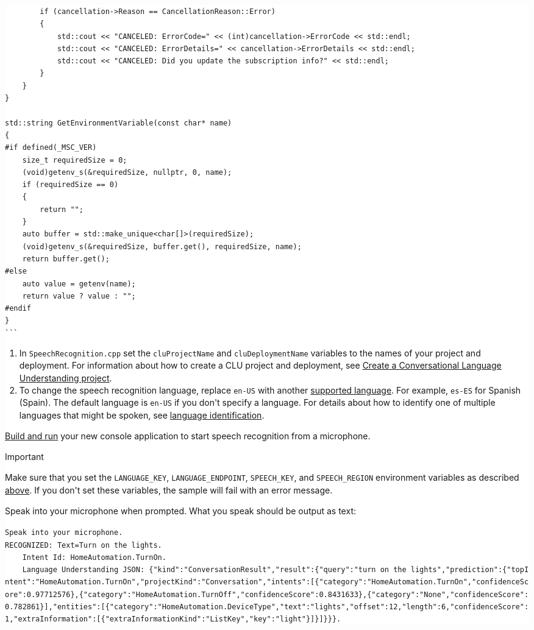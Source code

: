             if (cancellation->Reason == CancellationReason::Error)
            {
                std::cout << "CANCELED: ErrorCode=" << (int)cancellation->ErrorCode << std::endl;
                std::cout << "CANCELED: ErrorDetails=" << cancellation->ErrorDetails << std::endl;
                std::cout << "CANCELED: Did you update the subscription info?" << std::endl;
            }
        }
    }
    
    std::string GetEnvironmentVariable(const char* name)
    {
    #if defined(_MSC_VER)
        size_t requiredSize = 0;
        (void)getenv_s(&requiredSize, nullptr, 0, name);
        if (requiredSize == 0)
        {
            return "";
        }
        auto buffer = std::make_unique<char[]>(requiredSize);
        (void)getenv_s(&requiredSize, buffer.get(), requiredSize, name);
        return buffer.get();
    #else
        auto value = getenv(name);
        return value ? value : "";
    #endif
    }
    ```

1. In `SpeechRecognition.cpp` set the `cluProjectName` and `cluDeploymentName` variables to the names of your project and deployment. For information about how to create a CLU project and deployment, see [Create a Conversational Language Understanding project](#create-a-conversational-language-understanding-project).
1. To change the speech recognition language, replace `en-US` with another [supported language](~/articles/ai-services/speech-service/language-support.md). For example, `es-ES` for Spanish (Spain). The default language is `en-US` if you don't specify a language. For details about how to identify one of multiple languages that might be spoken, see [language identification](~/articles/ai-services/speech-service/language-identification.md). 

[Build and run](/cpp/build/vscpp-step-2-build) your new console application to start speech recognition from a microphone.

> [!IMPORTANT]
> Make sure that you set the `LANGUAGE_KEY`, `LANGUAGE_ENDPOINT`, `SPEECH_KEY`, and `SPEECH_REGION` environment variables as described [above](#set-environment-variables). If you don't set these variables, the sample will fail with an error message.

Speak into your microphone when prompted. What you speak should be output as text: 

```console
Speak into your microphone.
RECOGNIZED: Text=Turn on the lights.
    Intent Id: HomeAutomation.TurnOn.
    Language Understanding JSON: {"kind":"ConversationResult","result":{"query":"turn on the lights","prediction":{"topIntent":"HomeAutomation.TurnOn","projectKind":"Conversation","intents":[{"category":"HomeAutomation.TurnOn","confidenceScore":0.97712576},{"category":"HomeAutomation.TurnOff","confidenceScore":0.8431633},{"category":"None","confidenceScore":0.782861}],"entities":[{"category":"HomeAutomation.DeviceType","text":"lights","offset":12,"length":6,"confidenceScore":1,"extraInformation":[{"extraInformationKind":"ListKey","key":"light"}]}]}}}.
```
